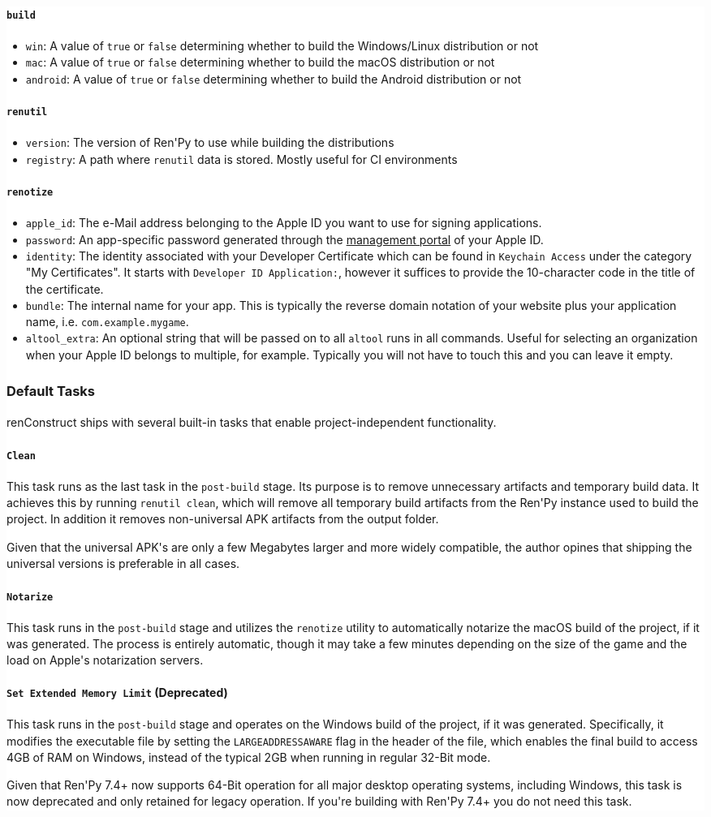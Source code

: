 #### `build`
- `win`: A value of `true` or `false` determining whether to build the Windows/Linux distribution or not
- `mac`: A value of `true` or `false` determining whether to build the macOS distribution or not
- `android`: A value of `true` or `false` determining whether to build the Android distribution or not


#### `renutil`
- `version`: The version of Ren'Py to use while building the distributions
- `registry`: A path where `renutil` data is stored. Mostly useful for CI environments

#### `renotize`
- `apple_id`: The e-Mail address belonging to the Apple ID you want to use for signing applications.
- `password`: An app-specific password generated through the [management portal](https://appleid.apple.com/account/manage) of your Apple ID.
- `identity`: The identity associated with your Developer Certificate which can be found in `Keychain Access` under the category "My Certificates". It starts with `Developer ID Application:`, however it suffices to provide the 10-character code in the title of the certificate.
- `bundle`: The internal name for your app. This is typically the reverse domain notation of your website plus your application name, i.e. `com.example.mygame`.
- `altool_extra`: An optional string that will be passed on to all `altool` runs in all commands. Useful for selecting an organization when your Apple ID belongs to multiple, for example. Typically you will not have to touch this and you can leave it empty.

### Default Tasks
renConstruct ships with several built-in tasks that enable project-independent functionality.

#### `Clean`
This task runs as the last task in the `post-build` stage. Its purpose is to remove unnecessary artifacts and temporary build data. It achieves this by running `renutil clean`, which will remove all temporary build artifacts from the Ren'Py instance used to build the project. In addition it removes non-universal APK artifacts from the output folder.

Given that the universal APK's are only a few Megabytes larger and more widely compatible, the author opines that shipping the universal versions is preferable in all cases.

#### `Notarize`
This task runs in the `post-build` stage and utilizes the `renotize` utility to automatically notarize the macOS build of the project, if it was generated. The process is entirely automatic, though it may take a few minutes depending on the size of the game and the load on Apple's notarization servers.

#### `Set Extended Memory Limit` (**Deprecated**)
This task runs in the `post-build` stage and operates on the Windows build of the project, if it was generated. Specifically, it modifies the executable file by setting the `LARGEADDRESSAWARE` flag in the header of the file, which enables the final build to access 4GB of RAM on Windows, instead of the typical 2GB when running in regular 32-Bit mode.

Given that Ren'Py 7.4+ now supports 64-Bit operation for all major desktop operating systems, including Windows, this task is now deprecated and only retained for legacy operation. If you're building with Ren'Py 7.4+ you do not need this task.
